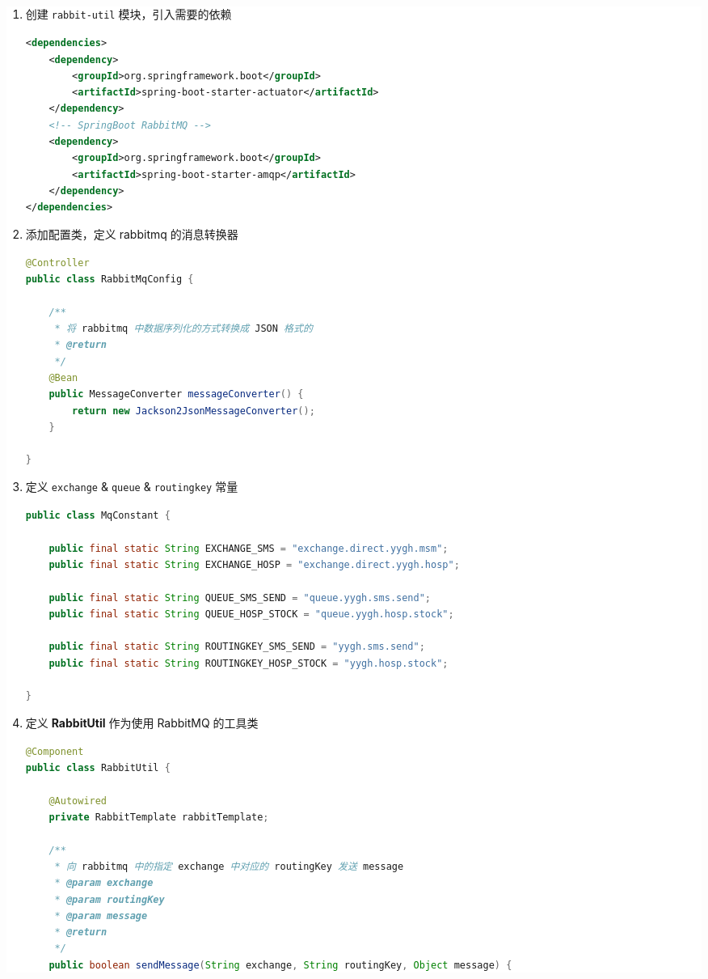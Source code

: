 1. 创建 `rabbit-util` 模块，引入需要的依赖

   ```xml
   <dependencies>
       <dependency>
           <groupId>org.springframework.boot</groupId>
           <artifactId>spring-boot-starter-actuator</artifactId>
       </dependency>
       <!-- SpringBoot RabbitMQ -->
       <dependency>
           <groupId>org.springframework.boot</groupId>
           <artifactId>spring-boot-starter-amqp</artifactId>
       </dependency>
   </dependencies>
   ```

2. 添加配置类，定义 rabbitmq 的消息转换器

   ```java
   @Controller
   public class RabbitMqConfig {
   
       /**
        * 将 rabbitmq 中数据序列化的方式转换成 JSON 格式的
        * @return
        */
       @Bean
       public MessageConverter messageConverter() {
           return new Jackson2JsonMessageConverter();
       }
   
   }
   ```

3. 定义 `exchange`  & `queue` & `routingkey` 常量

   ```java
   public class MqConstant {
   
       public final static String EXCHANGE_SMS = "exchange.direct.yygh.msm";
       public final static String EXCHANGE_HOSP = "exchange.direct.yygh.hosp";
   
       public final static String QUEUE_SMS_SEND = "queue.yygh.sms.send";
       public final static String QUEUE_HOSP_STOCK = "queue.yygh.hosp.stock";
   
       public final static String ROUTINGKEY_SMS_SEND = "yygh.sms.send";
       public final static String ROUTINGKEY_HOSP_STOCK = "yygh.hosp.stock";
   
   }
   ```

4. 定义 **RabbitUtil** 作为使用 RabbitMQ 的工具类

   ```java
   @Component
   public class RabbitUtil {
   
       @Autowired
       private RabbitTemplate rabbitTemplate;
   
       /**
        * 向 rabbitmq 中的指定 exchange 中对应的 routingKey 发送 message
        * @param exchange
        * @param routingKey
        * @param message
        * @return
        */
       public boolean sendMessage(String exchange, String routingKey, Object message) {
   ```